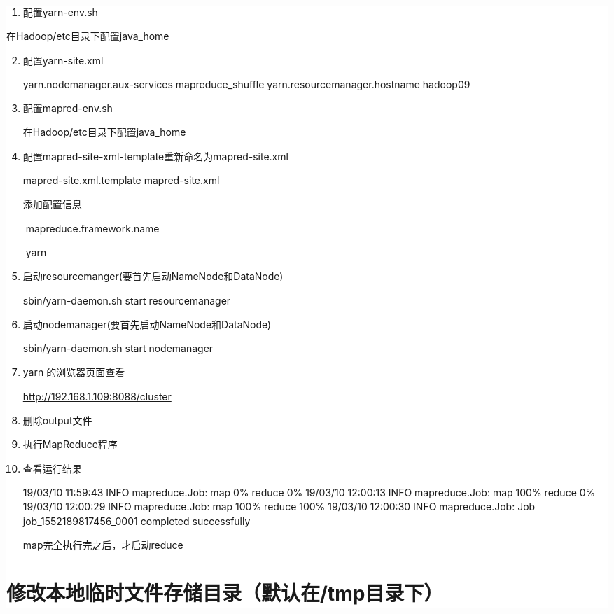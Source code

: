 1.  配置yarn-env.sh

   在Hadoop/etc目录下配置java_home

2. 配置yarn-site.xml

   <property>
    <name>yarn.nodemanager.aux-services</name>
    <value>mapreduce_shuffle</value>
   </property>
   <property>
   <name>yarn.resourcemanager.hostname</name>
   <value>hadoop09</value>
   </property>

1. 配置mapred-env.sh

   在Hadoop/etc目录下配置java_home

2. 配置mapred-site-xml-template重新命名为mapred-site.xml

   mapred-site.xml.template mapred-site.xml

   添加配置信息

   <property>

   ​	<name>mapreduce.framework.name</name>

   ​	<value>yarn</value>

   </property>

3. 启动resourcemanger(要首先启动NameNode和DataNode)

   sbin/yarn-daemon.sh start resourcemanager

4. 启动nodemanager(要首先启动NameNode和DataNode)

   sbin/yarn-daemon.sh start nodemanager

5. yarn 的浏览器页面查看

   http://192.168.1.109:8088/cluster

6. 删除output文件

7. 执行MapReduce程序

8. 查看运行结果

   19/03/10 11:59:43 INFO mapreduce.Job:  map 0% reduce 0%
   19/03/10 12:00:13 INFO mapreduce.Job:  map 100% reduce 0%
   19/03/10 12:00:29 INFO mapreduce.Job:  map 100% reduce 100%
   19/03/10 12:00:30 INFO mapreduce.Job: Job job_1552189817456_0001 completed successfully

   map完全执行完之后，才启动reduce

   

   

# 修改本地临时文件存储目录（默认在/tmp目录下）
